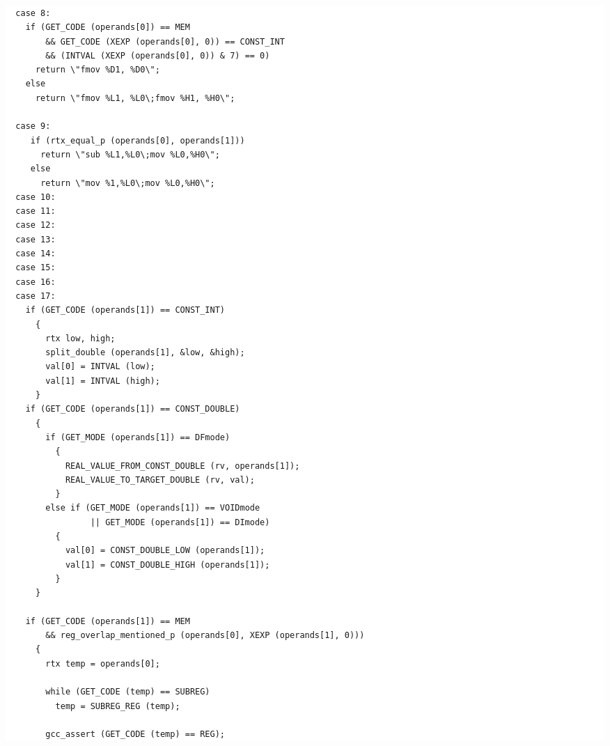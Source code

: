       case 8:
        if (GET_CODE (operands[0]) == MEM
            && GET_CODE (XEXP (operands[0], 0)) == CONST_INT
            && (INTVAL (XEXP (operands[0], 0)) & 7) == 0)
          return \"fmov %D1, %D0\";
        else
          return \"fmov %L1, %L0\;fmov %H1, %H0\";

      case 9:
         if (rtx_equal_p (operands[0], operands[1]))
           return \"sub %L1,%L0\;mov %L0,%H0\";
         else
           return \"mov %1,%L0\;mov %L0,%H0\";
      case 10:
      case 11:
      case 12:
      case 13:
      case 14:
      case 15:
      case 16:
      case 17:
        if (GET_CODE (operands[1]) == CONST_INT)
          {
            rtx low, high;
            split_double (operands[1], &low, &high);
            val[0] = INTVAL (low);
            val[1] = INTVAL (high);
          }
        if (GET_CODE (operands[1]) == CONST_DOUBLE)
          {
            if (GET_MODE (operands[1]) == DFmode)
              {
                REAL_VALUE_FROM_CONST_DOUBLE (rv, operands[1]);
                REAL_VALUE_TO_TARGET_DOUBLE (rv, val);
              }
            else if (GET_MODE (operands[1]) == VOIDmode
                     || GET_MODE (operands[1]) == DImode)
              {
                val[0] = CONST_DOUBLE_LOW (operands[1]);
                val[1] = CONST_DOUBLE_HIGH (operands[1]);
              }
          }

        if (GET_CODE (operands[1]) == MEM
            && reg_overlap_mentioned_p (operands[0], XEXP (operands[1], 0)))
          {
            rtx temp = operands[0];

            while (GET_CODE (temp) == SUBREG)
              temp = SUBREG_REG (temp);

            gcc_assert (GET_CODE (temp) == REG);
